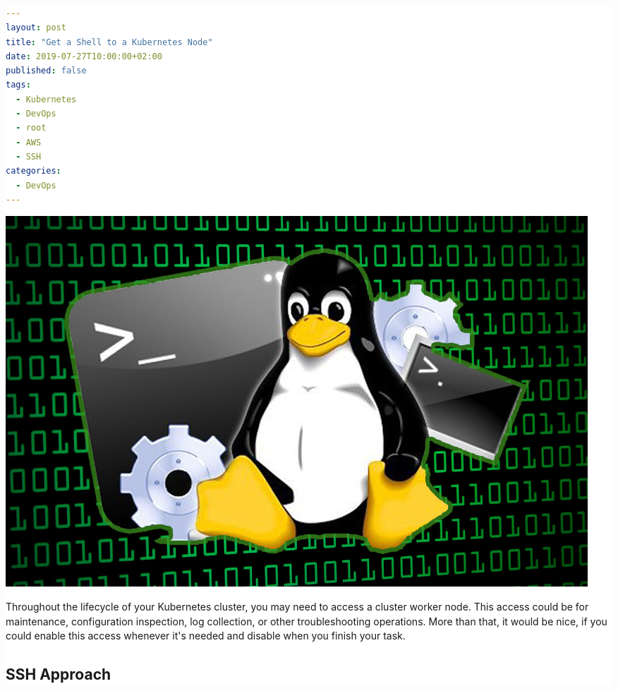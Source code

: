 ```yaml
---
layout: post
title: "Get a Shell to a Kubernetes Node"
date: 2019-07-27T10:00:00+02:00
published: false
tags:
  - Kubernetes
  - DevOps
  - root
  - AWS
  - SSH
categories:
  - DevOps
---
```


![Linux Shell](img/linux_pinguin_terminal.jpg)

Throughout the lifecycle of your Kubernetes cluster, you may need to access a cluster worker node. This access could be for maintenance, configuration inspection, log collection, or other troubleshooting operations. More than that, it would be nice, if you could enable this access whenever it's needed and disable when you finish your task.

## SSH Approach
